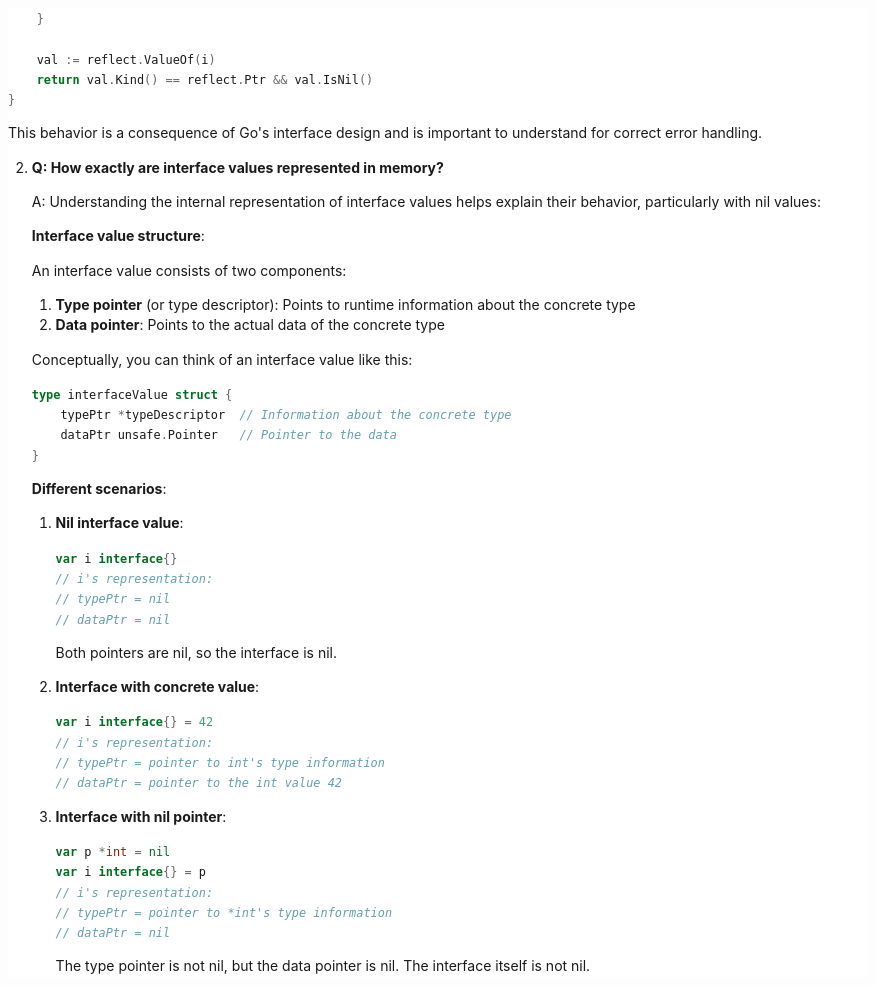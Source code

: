    ```go
       }
       
       val := reflect.ValueOf(i)
       return val.Kind() == reflect.Ptr && val.IsNil()
   }
   ```
   
   This behavior is a consequence of Go's interface design and is important to understand for correct error handling.

2. **Q: How exactly are interface values represented in memory?**
   
   A: Understanding the internal representation of interface values helps explain their behavior, particularly with nil values:
   
   **Interface value structure**:
   
   An interface value consists of two components:
   
   1. **Type pointer** (or type descriptor): Points to runtime information about the concrete type
   2. **Data pointer**: Points to the actual data of the concrete type
   
   Conceptually, you can think of an interface value like this:
   
   ```go
   type interfaceValue struct {
       typePtr *typeDescriptor  // Information about the concrete type
       dataPtr unsafe.Pointer   // Pointer to the data
   }
   ```
   
   **Different scenarios**:
   
   1. **Nil interface value**:
      ```go
      var i interface{}
      // i's representation:
      // typePtr = nil
      // dataPtr = nil
      ```
      Both pointers are nil, so the interface is nil.
   
   2. **Interface with concrete value**:
      ```go
      var i interface{} = 42
      // i's representation:
      // typePtr = pointer to int's type information
      // dataPtr = pointer to the int value 42
      ```
   
   3. **Interface with nil pointer**:
      ```go
      var p *int = nil
      var i interface{} = p
      // i's representation:
      // typePtr = pointer to *int's type information
      // dataPtr = nil
      ```
      The type pointer is not nil, but the data pointer is nil. The interface itself is not nil.
   